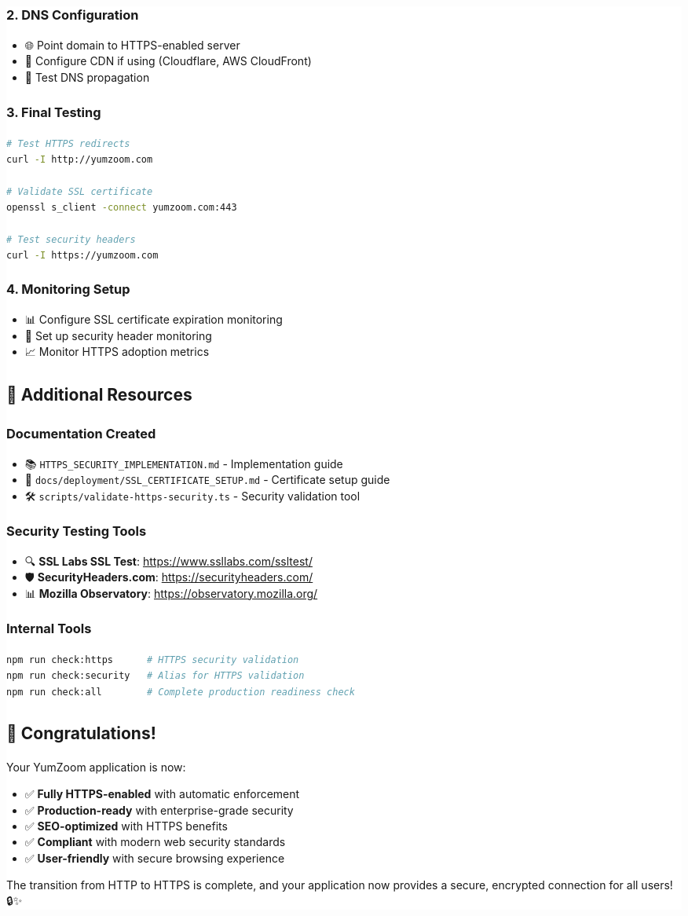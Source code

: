### **2. DNS Configuration**
- 🌐 Point domain to HTTPS-enabled server
- 📍 Configure CDN if using (Cloudflare, AWS CloudFront)
- 🔄 Test DNS propagation

### **3. Final Testing**
```bash
# Test HTTPS redirects
curl -I http://yumzoom.com

# Validate SSL certificate
openssl s_client -connect yumzoom.com:443

# Test security headers
curl -I https://yumzoom.com
```

### **4. Monitoring Setup**
- 📊 Configure SSL certificate expiration monitoring
- 🚨 Set up security header monitoring
- 📈 Monitor HTTPS adoption metrics

## 🔗 Additional Resources

### **Documentation Created**
- 📚 `HTTPS_SECURITY_IMPLEMENTATION.md` - Implementation guide
- 🔧 `docs/deployment/SSL_CERTIFICATE_SETUP.md` - Certificate setup guide
- 🛠️ `scripts/validate-https-security.ts` - Security validation tool

### **Security Testing Tools**
- 🔍 **SSL Labs SSL Test**: https://www.ssllabs.com/ssltest/
- 🛡️ **SecurityHeaders.com**: https://securityheaders.com/
- 📊 **Mozilla Observatory**: https://observatory.mozilla.org/

### **Internal Tools**
```bash
npm run check:https      # HTTPS security validation
npm run check:security   # Alias for HTTPS validation
npm run check:all        # Complete production readiness check
```

## 🎊 Congratulations!

Your YumZoom application is now:
- ✅ **Fully HTTPS-enabled** with automatic enforcement
- ✅ **Production-ready** with enterprise-grade security
- ✅ **SEO-optimized** with HTTPS benefits
- ✅ **Compliant** with modern web security standards
- ✅ **User-friendly** with secure browsing experience

The transition from HTTP to HTTPS is complete, and your application now provides a secure, encrypted connection for all users! 🔒✨
